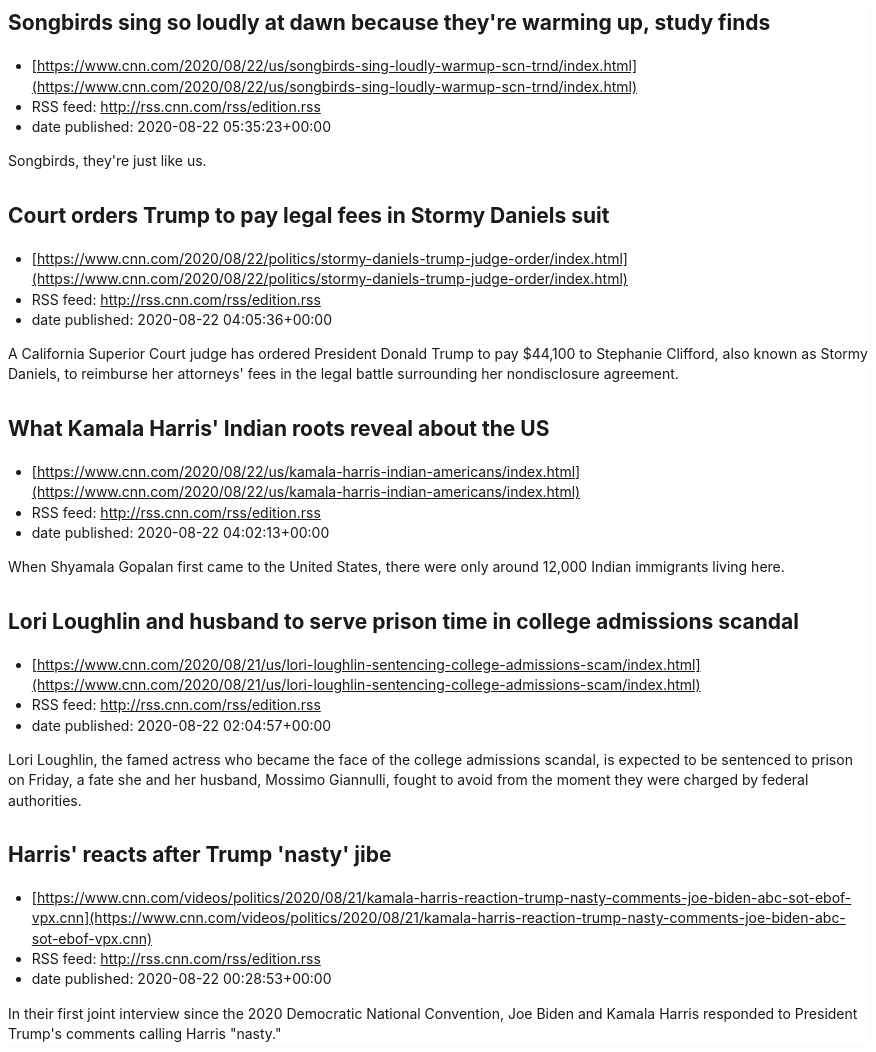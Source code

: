 

## Songbirds sing so loudly at dawn because they're warming up, study finds
 - [https://www.cnn.com/2020/08/22/us/songbirds-sing-loudly-warmup-scn-trnd/index.html](https://www.cnn.com/2020/08/22/us/songbirds-sing-loudly-warmup-scn-trnd/index.html)
 - RSS feed: http://rss.cnn.com/rss/edition.rss
 - date published: 2020-08-22 05:35:23+00:00

Songbirds, they're just like us.

## Court orders Trump to pay legal fees in Stormy Daniels suit
 - [https://www.cnn.com/2020/08/22/politics/stormy-daniels-trump-judge-order/index.html](https://www.cnn.com/2020/08/22/politics/stormy-daniels-trump-judge-order/index.html)
 - RSS feed: http://rss.cnn.com/rss/edition.rss
 - date published: 2020-08-22 04:05:36+00:00

A California Superior Court judge has ordered President Donald Trump to pay $44,100 to Stephanie Clifford, also known as Stormy Daniels, to reimburse her attorneys' fees in the legal battle surrounding her nondisclosure agreement.

## What Kamala Harris' Indian roots reveal about the US
 - [https://www.cnn.com/2020/08/22/us/kamala-harris-indian-americans/index.html](https://www.cnn.com/2020/08/22/us/kamala-harris-indian-americans/index.html)
 - RSS feed: http://rss.cnn.com/rss/edition.rss
 - date published: 2020-08-22 04:02:13+00:00

When Shyamala Gopalan first came to the United States, there were only around 12,000 Indian immigrants living here.

## Lori Loughlin and husband to serve prison time in college admissions scandal
 - [https://www.cnn.com/2020/08/21/us/lori-loughlin-sentencing-college-admissions-scam/index.html](https://www.cnn.com/2020/08/21/us/lori-loughlin-sentencing-college-admissions-scam/index.html)
 - RSS feed: http://rss.cnn.com/rss/edition.rss
 - date published: 2020-08-22 02:04:57+00:00

Lori Loughlin, the famed actress who became the face of the college admissions scandal, is expected to be sentenced to prison on Friday, a fate she and her husband, Mossimo Giannulli, fought to avoid from the moment they were charged by federal authorities.

## Harris' reacts after Trump 'nasty' jibe
 - [https://www.cnn.com/videos/politics/2020/08/21/kamala-harris-reaction-trump-nasty-comments-joe-biden-abc-sot-ebof-vpx.cnn](https://www.cnn.com/videos/politics/2020/08/21/kamala-harris-reaction-trump-nasty-comments-joe-biden-abc-sot-ebof-vpx.cnn)
 - RSS feed: http://rss.cnn.com/rss/edition.rss
 - date published: 2020-08-22 00:28:53+00:00

In their first joint interview since the 2020 Democratic National Convention, Joe Biden and Kamala Harris responded to President Trump's comments calling Harris "nasty."

